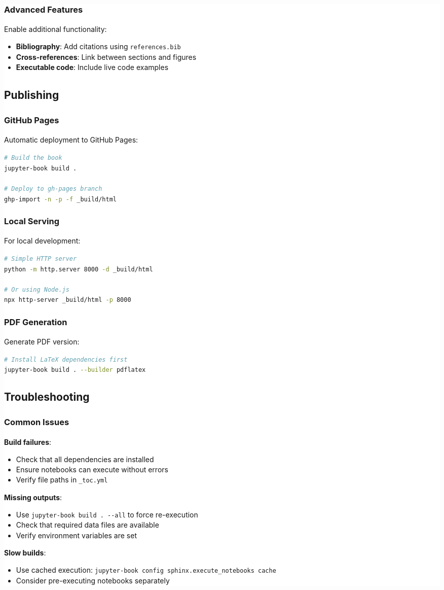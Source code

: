 ### Advanced Features
Enable additional functionality:
- **Bibliography**: Add citations using `references.bib`
- **Cross-references**: Link between sections and figures
- **Executable code**: Include live code examples

## Publishing

### GitHub Pages
Automatic deployment to GitHub Pages:
```bash
# Build the book
jupyter-book build .

# Deploy to gh-pages branch
ghp-import -n -p -f _build/html
```

### Local Serving
For local development:
```bash
# Simple HTTP server
python -m http.server 8000 -d _build/html

# Or using Node.js
npx http-server _build/html -p 8000
```

### PDF Generation
Generate PDF version:
```bash
# Install LaTeX dependencies first
jupyter-book build . --builder pdflatex
```

## Troubleshooting

### Common Issues

**Build failures**: 
- Check that all dependencies are installed
- Ensure notebooks can execute without errors
- Verify file paths in `_toc.yml`

**Missing outputs**:
- Use `jupyter-book build . --all` to force re-execution
- Check that required data files are available
- Verify environment variables are set

**Slow builds**:
- Use cached execution: `jupyter-book config sphinx.execute_notebooks cache`
- Consider pre-executing notebooks separately
